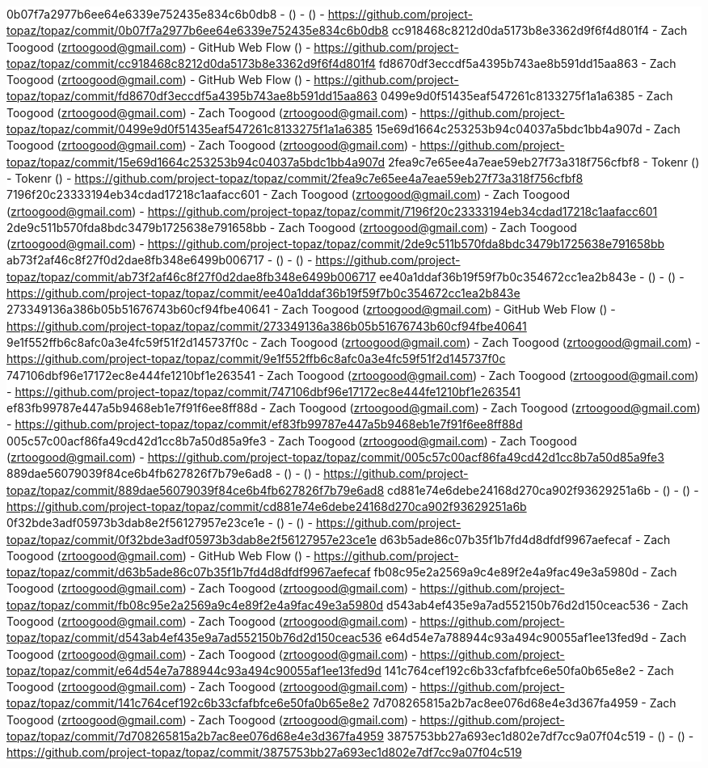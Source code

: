 0b07f7a2977b6ee64e6339e752435e834c6b0db8 -  () -  () - https://github.com/project-topaz/topaz/commit/0b07f7a2977b6ee64e6339e752435e834c6b0db8
cc918468c8212d0da5173b8e3362d9f6f4d801f4 - Zach Toogood (zrtoogood@gmail.com) - GitHub Web Flow () - https://github.com/project-topaz/topaz/commit/cc918468c8212d0da5173b8e3362d9f6f4d801f4
fd8670df3eccdf5a4395b743ae8b591dd15aa863 - Zach Toogood (zrtoogood@gmail.com) - GitHub Web Flow () - https://github.com/project-topaz/topaz/commit/fd8670df3eccdf5a4395b743ae8b591dd15aa863
0499e9d0f51435eaf547261c8133275f1a1a6385 - Zach Toogood (zrtoogood@gmail.com) - Zach Toogood (zrtoogood@gmail.com) - https://github.com/project-topaz/topaz/commit/0499e9d0f51435eaf547261c8133275f1a1a6385
15e69d1664c253253b94c04037a5bdc1bb4a907d - Zach Toogood (zrtoogood@gmail.com) - Zach Toogood (zrtoogood@gmail.com) - https://github.com/project-topaz/topaz/commit/15e69d1664c253253b94c04037a5bdc1bb4a907d
2fea9c7e65ee4a7eae59eb27f73a318f756cfbf8 - Tokenr () - Tokenr () - https://github.com/project-topaz/topaz/commit/2fea9c7e65ee4a7eae59eb27f73a318f756cfbf8
7196f20c23333194eb34cdad17218c1aafacc601 - Zach Toogood (zrtoogood@gmail.com) - Zach Toogood (zrtoogood@gmail.com) - https://github.com/project-topaz/topaz/commit/7196f20c23333194eb34cdad17218c1aafacc601
2de9c511b570fda8bdc3479b1725638e791658bb - Zach Toogood (zrtoogood@gmail.com) - Zach Toogood (zrtoogood@gmail.com) - https://github.com/project-topaz/topaz/commit/2de9c511b570fda8bdc3479b1725638e791658bb
ab73f2af46c8f27f0d2dae8fb348e6499b006717 -  () -  () - https://github.com/project-topaz/topaz/commit/ab73f2af46c8f27f0d2dae8fb348e6499b006717
ee40a1ddaf36b19f59f7b0c354672cc1ea2b843e -  () -  () - https://github.com/project-topaz/topaz/commit/ee40a1ddaf36b19f59f7b0c354672cc1ea2b843e
273349136a386b05b51676743b60cf94fbe40641 - Zach Toogood (zrtoogood@gmail.com) - GitHub Web Flow () - https://github.com/project-topaz/topaz/commit/273349136a386b05b51676743b60cf94fbe40641
9e1f552ffb6c8afc0a3e4fc59f51f2d145737f0c - Zach Toogood (zrtoogood@gmail.com) - Zach Toogood (zrtoogood@gmail.com) - https://github.com/project-topaz/topaz/commit/9e1f552ffb6c8afc0a3e4fc59f51f2d145737f0c
747106dbf96e17172ec8e444fe1210bf1e263541 - Zach Toogood (zrtoogood@gmail.com) - Zach Toogood (zrtoogood@gmail.com) - https://github.com/project-topaz/topaz/commit/747106dbf96e17172ec8e444fe1210bf1e263541
ef83fb99787e447a5b9468eb1e7f91f6ee8ff88d - Zach Toogood (zrtoogood@gmail.com) - Zach Toogood (zrtoogood@gmail.com) - https://github.com/project-topaz/topaz/commit/ef83fb99787e447a5b9468eb1e7f91f6ee8ff88d
005c57c00acf86fa49cd42d1cc8b7a50d85a9fe3 - Zach Toogood (zrtoogood@gmail.com) - Zach Toogood (zrtoogood@gmail.com) - https://github.com/project-topaz/topaz/commit/005c57c00acf86fa49cd42d1cc8b7a50d85a9fe3
889dae56079039f84ce6b4fb627826f7b79e6ad8 -  () -  () - https://github.com/project-topaz/topaz/commit/889dae56079039f84ce6b4fb627826f7b79e6ad8
cd881e74e6debe24168d270ca902f93629251a6b -  () -  () - https://github.com/project-topaz/topaz/commit/cd881e74e6debe24168d270ca902f93629251a6b
0f32bde3adf05973b3dab8e2f56127957e23ce1e -  () -  () - https://github.com/project-topaz/topaz/commit/0f32bde3adf05973b3dab8e2f56127957e23ce1e
d63b5ade86c07b35f1b7fd4d8dfdf9967aefecaf - Zach Toogood (zrtoogood@gmail.com) - GitHub Web Flow () - https://github.com/project-topaz/topaz/commit/d63b5ade86c07b35f1b7fd4d8dfdf9967aefecaf
fb08c95e2a2569a9c4e89f2e4a9fac49e3a5980d - Zach Toogood (zrtoogood@gmail.com) - Zach Toogood (zrtoogood@gmail.com) - https://github.com/project-topaz/topaz/commit/fb08c95e2a2569a9c4e89f2e4a9fac49e3a5980d
d543ab4ef435e9a7ad552150b76d2d150ceac536 - Zach Toogood (zrtoogood@gmail.com) - Zach Toogood (zrtoogood@gmail.com) - https://github.com/project-topaz/topaz/commit/d543ab4ef435e9a7ad552150b76d2d150ceac536
e64d54e7a788944c93a494c90055af1ee13fed9d - Zach Toogood (zrtoogood@gmail.com) - Zach Toogood (zrtoogood@gmail.com) - https://github.com/project-topaz/topaz/commit/e64d54e7a788944c93a494c90055af1ee13fed9d
141c764cef192c6b33cfafbfce6e50fa0b65e8e2 - Zach Toogood (zrtoogood@gmail.com) - Zach Toogood (zrtoogood@gmail.com) - https://github.com/project-topaz/topaz/commit/141c764cef192c6b33cfafbfce6e50fa0b65e8e2
7d708265815a2b7ac8ee076d68e4e3d367fa4959 - Zach Toogood (zrtoogood@gmail.com) - Zach Toogood (zrtoogood@gmail.com) - https://github.com/project-topaz/topaz/commit/7d708265815a2b7ac8ee076d68e4e3d367fa4959
3875753bb27a693ec1d802e7df7cc9a07f04c519 -  () -  () - https://github.com/project-topaz/topaz/commit/3875753bb27a693ec1d802e7df7cc9a07f04c519